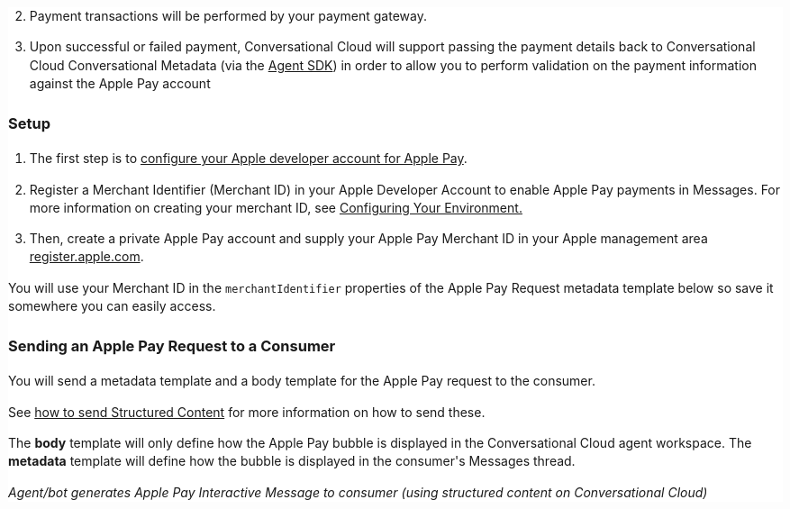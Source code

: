 2. Payment transactions will be performed by your payment gateway.

3. Upon successful or failed payment, Conversational Cloud will support passing the payment details back to Conversational Cloud Conversational Metadata (via the [Agent SDK](messaging-agent-sdk-conversation-metadata-guide.html)) in order to allow you to perform validation on the payment information against the Apple Pay account

### Setup

1. The first step is to [configure your Apple developer account for Apple Pay](https://developer.apple.com/videos/play/tutorials/configuring-your-developer-account-for-apple-pay/).

2. Register a Merchant Identifier (Merchant ID) in your Apple Developer Account to enable Apple Pay payments in Messages. For more information on creating your merchant ID, see [Configuring Your Environment.](https://developer.apple.com/library/content/ApplePay_Guide/Configuration.html#//apple_ref/doc/uid/TP40014764-CH2)

3. Then, create a private Apple Pay account and supply your Apple Pay Merchant ID in your Apple management area [register.apple.com](register.apple.com).

You will use your Merchant ID in the `merchantIdentifier` properties of the Apple Pay Request metadata template below so save it somewhere you can easily access.

### Sending an Apple Pay Request to a Consumer

You will send a metadata template and a body template for the Apple Pay request to the consumer.

See [how to send Structured Content](structured-content-introduction-to-structured-content.html#how-to-send-structured-content-to-the-conversation) for more information on how to send these.

The **body** template will only define how the Apple Pay bubble is displayed in the Conversational Cloud agent workspace. The **metadata** template will define how the bubble is displayed in the consumer's Messages thread.

*Agent/bot generates Apple Pay Interactive Message to consumer (using structured content on Conversational Cloud)*
